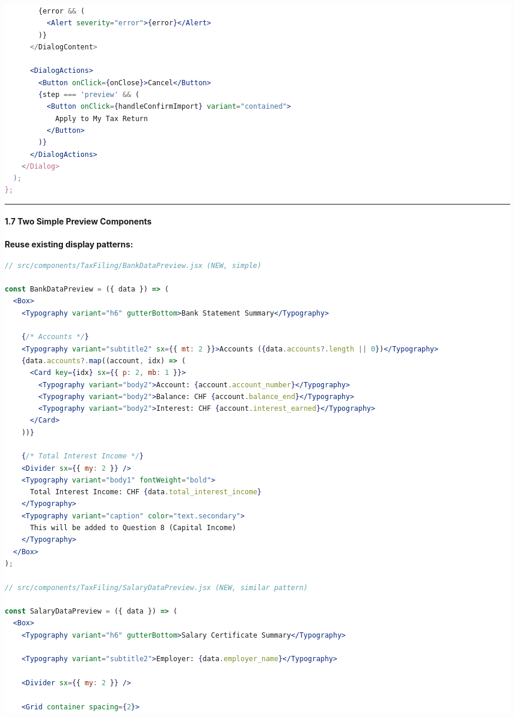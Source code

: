 ```jsx
        {error && (
          <Alert severity="error">{error}</Alert>
        )}
      </DialogContent>

      <DialogActions>
        <Button onClick={onClose}>Cancel</Button>
        {step === 'preview' && (
          <Button onClick={handleConfirmImport} variant="contained">
            Apply to My Tax Return
          </Button>
        )}
      </DialogActions>
    </Dialog>
  );
};
```

---

#### 1.7 Two Simple Preview Components

**Reuse existing display patterns:**

```jsx
// src/components/TaxFiling/BankDataPreview.jsx (NEW, simple)

const BankDataPreview = ({ data }) => (
  <Box>
    <Typography variant="h6" gutterBottom>Bank Statement Summary</Typography>

    {/* Accounts */}
    <Typography variant="subtitle2" sx={{ mt: 2 }}>Accounts ({data.accounts?.length || 0})</Typography>
    {data.accounts?.map((account, idx) => (
      <Card key={idx} sx={{ p: 2, mb: 1 }}>
        <Typography variant="body2">Account: {account.account_number}</Typography>
        <Typography variant="body2">Balance: CHF {account.balance_end}</Typography>
        <Typography variant="body2">Interest: CHF {account.interest_earned}</Typography>
      </Card>
    ))}

    {/* Total Interest Income */}
    <Divider sx={{ my: 2 }} />
    <Typography variant="body1" fontWeight="bold">
      Total Interest Income: CHF {data.total_interest_income}
    </Typography>
    <Typography variant="caption" color="text.secondary">
      This will be added to Question 8 (Capital Income)
    </Typography>
  </Box>
);

// src/components/TaxFiling/SalaryDataPreview.jsx (NEW, similar pattern)

const SalaryDataPreview = ({ data }) => (
  <Box>
    <Typography variant="h6" gutterBottom>Salary Certificate Summary</Typography>

    <Typography variant="subtitle2">Employer: {data.employer_name}</Typography>

    <Divider sx={{ my: 2 }} />

    <Grid container spacing={2}>
```
